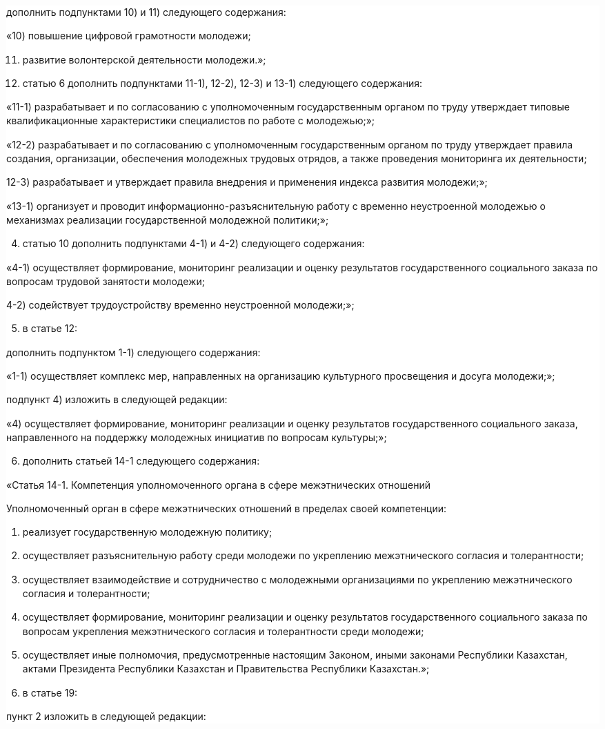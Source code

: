 дополнить подпунктами 10) и 11) следующего содержания: 

«10) повышение цифровой грамотности молодежи;

11) развитие волонтерской деятельности молодежи.»;

3) статью 6 дополнить подпунктами 11-1), 12-2), 12-3) и 13-1) следующего содержания:

«11-1) разрабатывает и по согласованию с уполномоченным государственным органом по труду утверждает типовые квалификационные характеристики специалистов по работе с молодежью;»;

«12-2) разрабатывает и по согласованию с уполномоченным государственным органом по труду утверждает правила создания, организации, обеспечения молодежных трудовых отрядов, а также  проведения мониторинга их деятельности;

12-3) разрабатывает и утверждает правила внедрения и применения индекса развития молодежи;»;

«13-1) организует и проводит информационно-разъяснительную работу с временно неустроенной молодежью о механизмах реализации государственной молодежной политики;»;

4) статью 10 дополнить подпунктами 4-1) и 4-2) следующего содержания:

«4-1) осуществляет формирование, мониторинг реализации и  оценку результатов государственного социального заказа по вопросам трудовой занятости молодежи;

4-2) содействует трудоустройству временно неустроенной  молодежи;»;

5) в статье 12:

дополнить подпунктом 1-1) следующего содержания:

«1-1) осуществляет комплекс мер, направленных на организацию культурного просвещения и досуга молодежи;»;

подпункт 4) изложить в следующей редакции:

«4) осуществляет формирование, мониторинг реализации и  оценку результатов государственного социального заказа, направленного  на поддержку молодежных инициатив по вопросам культуры;»;

6) дополнить статьей 14-1 следующего содержания:

«Статья 14-1. Компетенция уполномоченного органа  в сфере межэтнических отношений

Уполномоченный орган в сфере межэтнических отношений  в пределах своей компетенции:

1) реализует государственную молодежную политику;

2) осуществляет разъяснительную работу среди молодежи  по укреплению межэтнического согласия и толерантности;

3) осуществляет взаимодействие и сотрудничество с молодежными организациями по укреплению межэтнического согласия и толерантности;

4) осуществляет формирование, мониторинг реализации и оценку результатов государственного социального заказа по вопросам укрепления межэтнического согласия и толерантности среди молодежи;

5) осуществляет иные полномочия, предусмотренные настоящим Законом, иными законами Республики Казахстан, актами Президента Республики Казахстан и Правительства Республики Казахстан.»;

7) в статье 19:

пункт 2 изложить в следующей редакции:
